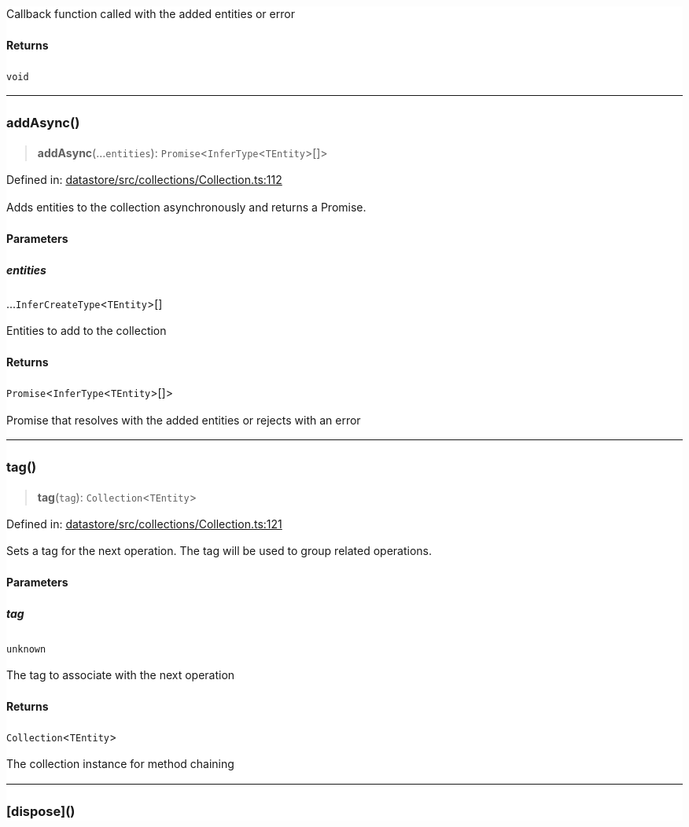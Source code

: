 Callback function called with the added entities or error

#### Returns

`void`

***

### addAsync()

> **addAsync**(...`entities`): `Promise`\<`InferType`\<`TEntity`\>[]\>

Defined in: [datastore/src/collections/Collection.ts:112](https://github.com/Agrejus/routier/blob/ae307d61bf9883ec014a438be7cbd96d2060d092/datastore/src/collections/Collection.ts#L112)

Adds entities to the collection asynchronously and returns a Promise.

#### Parameters

##### entities

...`InferCreateType`\<`TEntity`\>[]

Entities to add to the collection

#### Returns

`Promise`\<`InferType`\<`TEntity`\>[]\>

Promise that resolves with the added entities or rejects with an error

***

### tag()

> **tag**(`tag`): `Collection`\<`TEntity`\>

Defined in: [datastore/src/collections/Collection.ts:121](https://github.com/Agrejus/routier/blob/ae307d61bf9883ec014a438be7cbd96d2060d092/datastore/src/collections/Collection.ts#L121)

Sets a tag for the next operation. The tag will be used to group related operations.

#### Parameters

##### tag

`unknown`

The tag to associate with the next operation

#### Returns

`Collection`\<`TEntity`\>

The collection instance for method chaining

***

### \[dispose\]()
